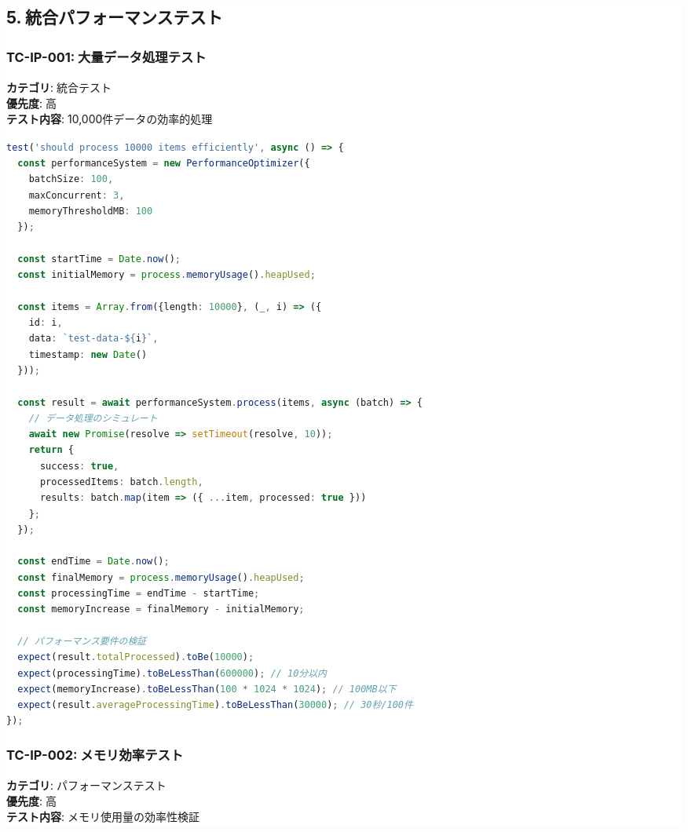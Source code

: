 
## 5. 統合パフォーマンステスト

### TC-IP-001: 大量データ処理テスト
**カテゴリ**: 統合テスト  
**優先度**: 高  
**テスト内容**: 10,000件データの効率的処理

```typescript
test('should process 10000 items efficiently', async () => {
  const performanceSystem = new PerformanceOptimizer({
    batchSize: 100,
    maxConcurrent: 3,
    memoryThresholdMB: 100
  });
  
  const startTime = Date.now();
  const initialMemory = process.memoryUsage().heapUsed;
  
  const items = Array.from({length: 10000}, (_, i) => ({
    id: i,
    data: `test-data-${i}`,
    timestamp: new Date()
  }));
  
  const result = await performanceSystem.process(items, async (batch) => {
    // データ処理のシミュレート
    await new Promise(resolve => setTimeout(resolve, 10));
    return {
      success: true,
      processedItems: batch.length,
      results: batch.map(item => ({ ...item, processed: true }))
    };
  });
  
  const endTime = Date.now();
  const finalMemory = process.memoryUsage().heapUsed;
  const processingTime = endTime - startTime;
  const memoryIncrease = finalMemory - initialMemory;
  
  // パフォーマンス要件の検証
  expect(result.totalProcessed).toBe(10000);
  expect(processingTime).toBeLessThan(600000); // 10分以内
  expect(memoryIncrease).toBeLessThan(100 * 1024 * 1024); // 100MB以下
  expect(result.averageProcessingTime).toBeLessThan(30000); // 30秒/100件
});
```

### TC-IP-002: メモリ効率テスト
**カテゴリ**: パフォーマンステスト  
**優先度**: 高  
**テスト内容**: メモリ使用量の効率性検証
